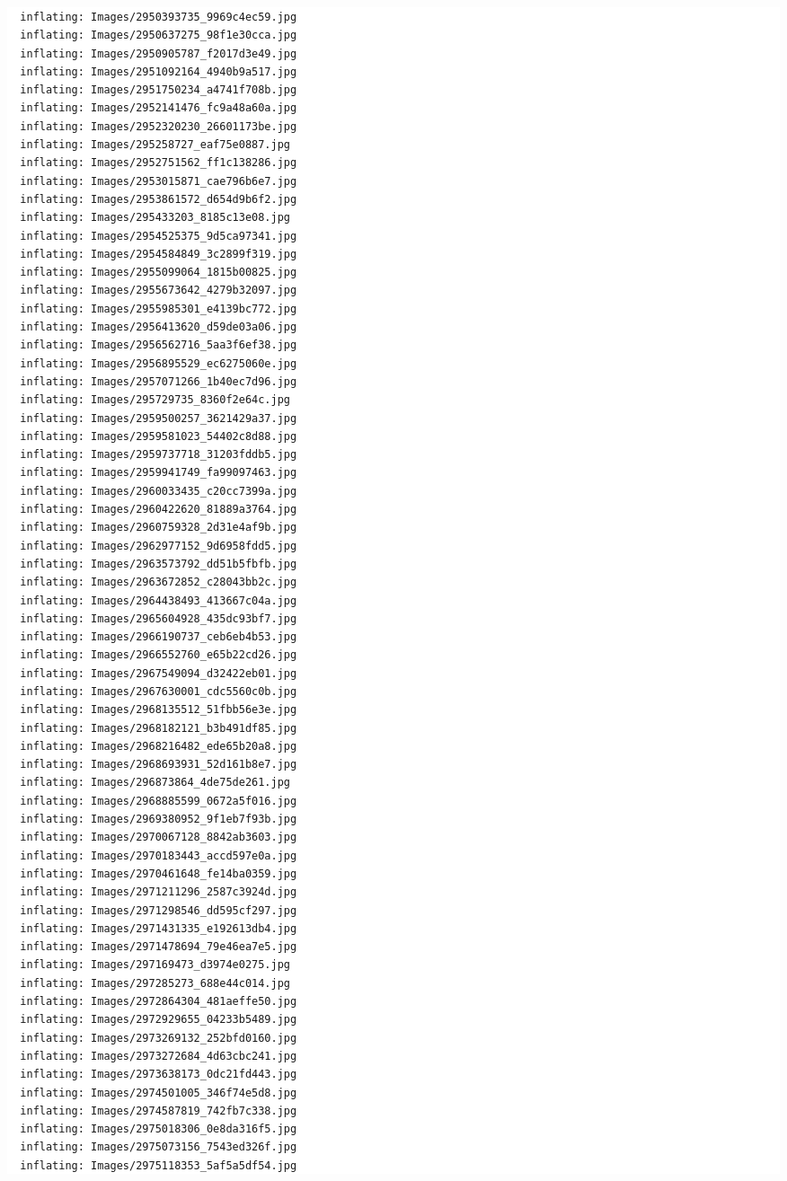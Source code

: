       inflating: Images/2950393735_9969c4ec59.jpg  
      inflating: Images/2950637275_98f1e30cca.jpg  
      inflating: Images/2950905787_f2017d3e49.jpg  
      inflating: Images/2951092164_4940b9a517.jpg  
      inflating: Images/2951750234_a4741f708b.jpg  
      inflating: Images/2952141476_fc9a48a60a.jpg  
      inflating: Images/2952320230_26601173be.jpg  
      inflating: Images/295258727_eaf75e0887.jpg  
      inflating: Images/2952751562_ff1c138286.jpg  
      inflating: Images/2953015871_cae796b6e7.jpg  
      inflating: Images/2953861572_d654d9b6f2.jpg  
      inflating: Images/295433203_8185c13e08.jpg  
      inflating: Images/2954525375_9d5ca97341.jpg  
      inflating: Images/2954584849_3c2899f319.jpg  
      inflating: Images/2955099064_1815b00825.jpg  
      inflating: Images/2955673642_4279b32097.jpg  
      inflating: Images/2955985301_e4139bc772.jpg  
      inflating: Images/2956413620_d59de03a06.jpg  
      inflating: Images/2956562716_5aa3f6ef38.jpg  
      inflating: Images/2956895529_ec6275060e.jpg  
      inflating: Images/2957071266_1b40ec7d96.jpg  
      inflating: Images/295729735_8360f2e64c.jpg  
      inflating: Images/2959500257_3621429a37.jpg  
      inflating: Images/2959581023_54402c8d88.jpg  
      inflating: Images/2959737718_31203fddb5.jpg  
      inflating: Images/2959941749_fa99097463.jpg  
      inflating: Images/2960033435_c20cc7399a.jpg  
      inflating: Images/2960422620_81889a3764.jpg  
      inflating: Images/2960759328_2d31e4af9b.jpg  
      inflating: Images/2962977152_9d6958fdd5.jpg  
      inflating: Images/2963573792_dd51b5fbfb.jpg  
      inflating: Images/2963672852_c28043bb2c.jpg  
      inflating: Images/2964438493_413667c04a.jpg  
      inflating: Images/2965604928_435dc93bf7.jpg  
      inflating: Images/2966190737_ceb6eb4b53.jpg  
      inflating: Images/2966552760_e65b22cd26.jpg  
      inflating: Images/2967549094_d32422eb01.jpg  
      inflating: Images/2967630001_cdc5560c0b.jpg  
      inflating: Images/2968135512_51fbb56e3e.jpg  
      inflating: Images/2968182121_b3b491df85.jpg  
      inflating: Images/2968216482_ede65b20a8.jpg  
      inflating: Images/2968693931_52d161b8e7.jpg  
      inflating: Images/296873864_4de75de261.jpg  
      inflating: Images/2968885599_0672a5f016.jpg  
      inflating: Images/2969380952_9f1eb7f93b.jpg  
      inflating: Images/2970067128_8842ab3603.jpg  
      inflating: Images/2970183443_accd597e0a.jpg  
      inflating: Images/2970461648_fe14ba0359.jpg  
      inflating: Images/2971211296_2587c3924d.jpg  
      inflating: Images/2971298546_dd595cf297.jpg  
      inflating: Images/2971431335_e192613db4.jpg  
      inflating: Images/2971478694_79e46ea7e5.jpg  
      inflating: Images/297169473_d3974e0275.jpg  
      inflating: Images/297285273_688e44c014.jpg  
      inflating: Images/2972864304_481aeffe50.jpg  
      inflating: Images/2972929655_04233b5489.jpg  
      inflating: Images/2973269132_252bfd0160.jpg  
      inflating: Images/2973272684_4d63cbc241.jpg  
      inflating: Images/2973638173_0dc21fd443.jpg  
      inflating: Images/2974501005_346f74e5d8.jpg  
      inflating: Images/2974587819_742fb7c338.jpg  
      inflating: Images/2975018306_0e8da316f5.jpg  
      inflating: Images/2975073156_7543ed326f.jpg  
      inflating: Images/2975118353_5af5a5df54.jpg  